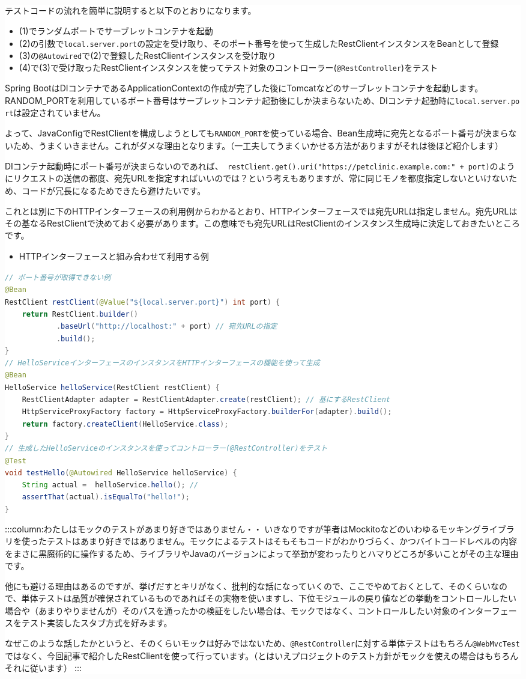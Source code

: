 テストコードの流れを簡単に説明すると以下のとおりになります。
- (1)でランダムポートでサーブレットコンテナを起動
- (2)の引数で`local.server.port`の設定を受け取り、そのポート番号を使って生成したRestClientインスタンスをBeanとして登録
- (3)の`@Autowired`で(2)で登録したRestClientインスタンスを受け取り
- (4)で(3)で受け取ったRestClientインスタンスを使ってテスト対象のコントローラー(`@RestController`)をテスト

Spring BootはDIコンテナであるApplicationContextの作成が完了した後にTomcatなどのサーブレットコンテナを起動します。RANDOM_PORTを利用しているポート番号はサーブレットコンテナ起動後にしか決まらないため、DIコンテナ起動時に`local.server.port`は設定されていません。

よって、JavaConfigでRestClientを構成しようとしても`RANDOM_PORT`を使っている場合、Bean生成時に宛先となるポート番号が決まらないため、うまくいきません。これがダメな理由となります。（一工夫してうまくいかせる方法がありますがそれは後ほど紹介します）


DIコンテナ起動時にポート番号が決まらないのであれば、` restClient.get().uri("https://petclinic.example.com:" + port)`のようにリクエストの送信の都度、宛先URLを指定すればいいのでは？という考えもありますが、常に同じモノを都度指定しないといけないため、コードが冗長になるためできたら避けたいです。

これとは別に下のHTTPインターフェースの利用例からわかるとおり、HTTPインターフェースでは宛先URLは指定しません。宛先URLはその基なるRestClientで決めておく必要があります。この意味でも宛先URLはRestClientのインスタンス生成時に決定しておきたいところです。

- HTTPインターフェースと組み合わせて利用する例

```java
// ポート番号が取得できない例
@Bean
RestClient restClient(@Value("${local.server.port}") int port) {
    return RestClient.builder()
            .baseUrl("http://localhost:" + port) // 宛先URLの指定
            .build();
}
// HelloServiceインターフェースのインスタンスをHTTPインターフェースの機能を使って生成
@Bean
HelloService helloService(RestClient restClient) {
    RestClientAdapter adapter = RestClientAdapter.create(restClient); // 基にするRestClient
    HttpServiceProxyFactory factory = HttpServiceProxyFactory.builderFor(adapter).build();
    return factory.createClient(HelloService.class);
}
// 生成したHelloServiceのインスタンスを使ってコントローラー(@RestController)をテスト
@Test
void testHello(@Autowired HelloService helloService) {
    String actual =  helloService.hello(); // 
    assertThat(actual).isEqualTo("hello!");
}
```

:::column:わたしはモックのテストがあまり好きではありません・・
いきなりですが筆者はMockitoなどのいわゆるモッキングライブラリを使ったテストはあまり好きではありません。モックによるテストはそもそもコードがわかりづらく、かつバイトコードレベルの内容をまさに黒魔術的に操作するため、ライブラリやJavaのバージョンによって挙動が変わったりとハマりどころが多いことがその主な理由です。

他にも避ける理由はあるのですが、挙げだすとキリがなく、批判的な話になっていくので、ここでやめておくとして、そのくらいなので、単体テストは品質が確保されているものであればその実物を使いますし、下位モジュールの戻り値などの挙動をコントロールしたい場合や（あまりやりませんが）そのパスを通ったかの検証をしたい場合は、モックではなく、コントロールしたい対象のインターフェースをテスト実装したスタブ方式を好みます。

なぜこのような話したかというと、そのくらいモックは好みではないため、`@RestController`に対する単体テストはもちろん`@WebMvcTest`ではなく、今回記事で紹介したRestClientを使って行っています。（とはいえプロジェクトのテスト方針がモックを使えの場合はもちろんそれに従います）
:::
